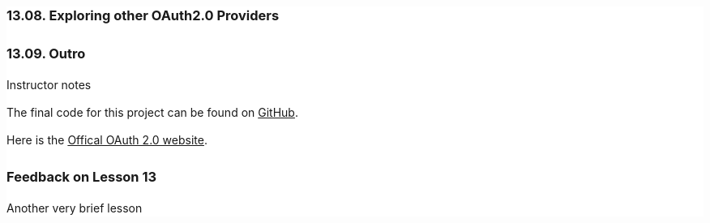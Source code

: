 
### 13.08. Exploring other OAuth2.0 Providers
### 13.09. Outro

Instructor notes

The final code for this project can be found on [GitHub](https://github.com/udacity/ud330).

Here is the [Offical OAuth 2.0 website](http://oauth.net/2/).

### Feedback on Lesson 13

Another very brief lesson